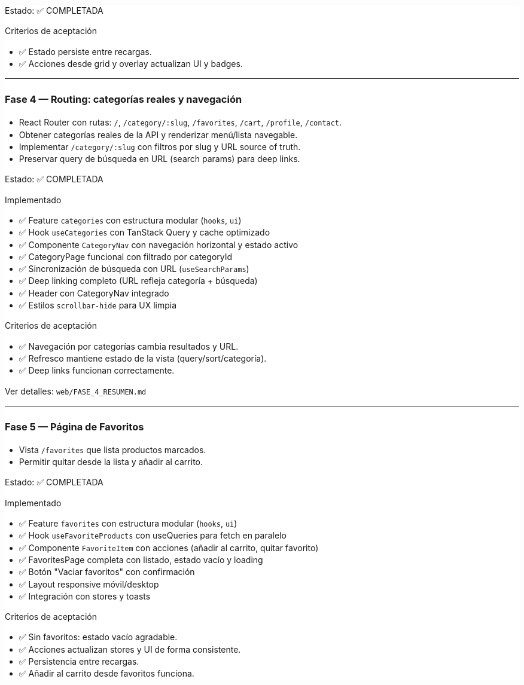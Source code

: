 Estado: ✅ COMPLETADA

Criterios de aceptación
- ✅ Estado persiste entre recargas.
- ✅ Acciones desde grid y overlay actualizan UI y badges.

---

### Fase 4 — Routing: categorías reales y navegación
- React Router con rutas: `/`, `/category/:slug`, `/favorites`, `/cart`, `/profile`, `/contact`.
- Obtener categorías reales de la API y renderizar menú/lista navegable.
- Implementar `/category/:slug` con filtros por slug y URL source of truth.
- Preservar query de búsqueda en URL (search params) para deep links.

Estado: ✅ COMPLETADA

Implementado
- ✅ Feature `categories` con estructura modular (`hooks`, `ui`)
- ✅ Hook `useCategories` con TanStack Query y cache optimizado
- ✅ Componente `CategoryNav` con navegación horizontal y estado activo
- ✅ CategoryPage funcional con filtrado por categoryId
- ✅ Sincronización de búsqueda con URL (`useSearchParams`)
- ✅ Deep linking completo (URL refleja categoría + búsqueda)
- ✅ Header con CategoryNav integrado
- ✅ Estilos `scrollbar-hide` para UX limpia

Criterios de aceptación
- ✅ Navegación por categorías cambia resultados y URL.
- ✅ Refresco mantiene estado de la vista (query/sort/categoría).
- ✅ Deep links funcionan correctamente.

Ver detalles: `web/FASE_4_RESUMEN.md`

---

### Fase 5 — Página de Favoritos
- Vista `/favorites` que lista productos marcados.
- Permitir quitar desde la lista y añadir al carrito.

Estado: ✅ COMPLETADA

Implementado
- ✅ Feature `favorites` con estructura modular (`hooks`, `ui`)
- ✅ Hook `useFavoriteProducts` con useQueries para fetch en paralelo
- ✅ Componente `FavoriteItem` con acciones (añadir al carrito, quitar favorito)
- ✅ FavoritesPage completa con listado, estado vacío y loading
- ✅ Botón "Vaciar favoritos" con confirmación
- ✅ Layout responsive móvil/desktop
- ✅ Integración con stores y toasts

Criterios de aceptación
- ✅ Sin favoritos: estado vacío agradable.
- ✅ Acciones actualizan stores y UI de forma consistente.
- ✅ Persistencia entre recargas.
- ✅ Añadir al carrito desde favoritos funciona.
